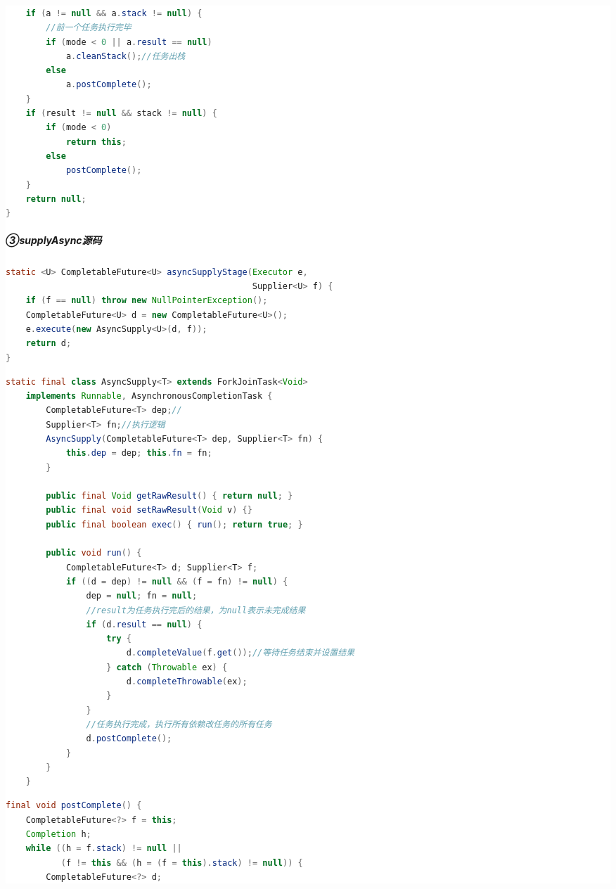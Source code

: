 ```java
    if (a != null && a.stack != null) {
        //前一个任务执行完毕
        if (mode < 0 || a.result == null)
            a.cleanStack();//任务出栈
        else
            a.postComplete();
    }
    if (result != null && stack != null) {
        if (mode < 0)
            return this;
        else
            postComplete();
    }
    return null;
}
```
##### ③supplyAsync源码
```java
static <U> CompletableFuture<U> asyncSupplyStage(Executor e,
                                                 Supplier<U> f) {
    if (f == null) throw new NullPointerException();
    CompletableFuture<U> d = new CompletableFuture<U>();
    e.execute(new AsyncSupply<U>(d, f));
    return d;
}
```
```java
static final class AsyncSupply<T> extends ForkJoinTask<Void>
    implements Runnable, AsynchronousCompletionTask {
        CompletableFuture<T> dep;//
        Supplier<T> fn;//执行逻辑
        AsyncSupply(CompletableFuture<T> dep, Supplier<T> fn) {
            this.dep = dep; this.fn = fn;
        }

        public final Void getRawResult() { return null; }
        public final void setRawResult(Void v) {}
        public final boolean exec() { run(); return true; }

        public void run() {
            CompletableFuture<T> d; Supplier<T> f;
            if ((d = dep) != null && (f = fn) != null) {
                dep = null; fn = null;
                //result为任务执行完后的结果，为null表示未完成结果
                if (d.result == null) {
                    try {
                        d.completeValue(f.get());//等待任务结束并设置结果
                    } catch (Throwable ex) {
                        d.completeThrowable(ex);
                    }
                }
                //任务执行完成，执行所有依赖改任务的所有任务
                d.postComplete();
            }
        }
    }
```
```java
final void postComplete() {
    CompletableFuture<?> f = this; 
    Completion h;
    while ((h = f.stack) != null ||
           (f != this && (h = (f = this).stack) != null)) {
        CompletableFuture<?> d; 
```